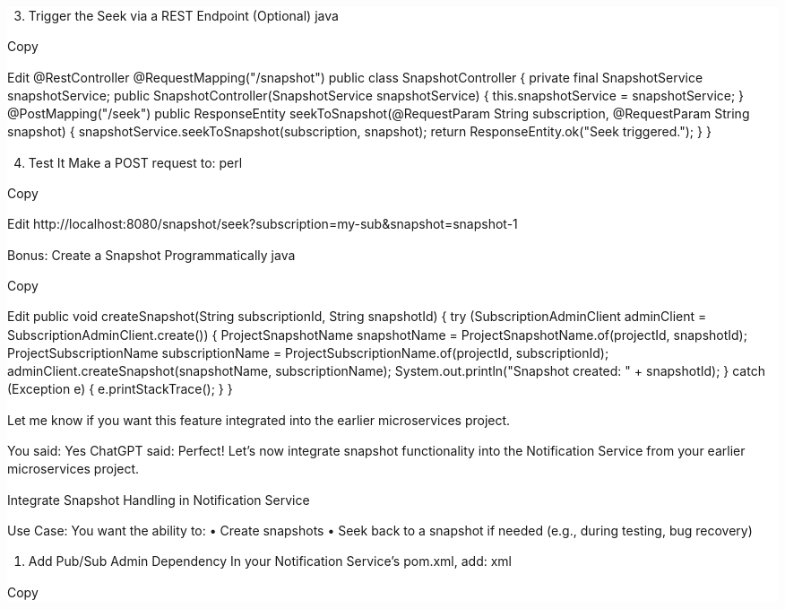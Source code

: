 3. Trigger the Seek via a REST Endpoint (Optional)
java

Copy

Edit
@RestController @RequestMapping("/snapshot") public class SnapshotController { private final SnapshotService snapshotService; public SnapshotController(SnapshotService snapshotService) { this.snapshotService = snapshotService; } @PostMapping("/seek") public ResponseEntity<String> seekToSnapshot(@RequestParam String subscription, @RequestParam String snapshot) { snapshotService.seekToSnapshot(subscription, snapshot); return ResponseEntity.ok("Seek triggered."); } }

4. Test It
Make a POST request to:
perl

Copy

Edit
http://localhost:8080/snapshot/seek?subscription=my-sub&snapshot=snapshot-1

Bonus: Create a Snapshot Programmatically
java

Copy

Edit
public void createSnapshot(String subscriptionId, String snapshotId) { try (SubscriptionAdminClient adminClient = SubscriptionAdminClient.create()) { ProjectSnapshotName snapshotName = ProjectSnapshotName.of(projectId, snapshotId); ProjectSubscriptionName subscriptionName = ProjectSubscriptionName.of(projectId, subscriptionId); adminClient.createSnapshot(snapshotName, subscriptionName); System.out.println("Snapshot created: " + snapshotId); } catch (Exception e) { e.printStackTrace(); } }

Let me know if you want this feature integrated into the earlier microservices project.








You said:
Yes
ChatGPT said:
Perfect! Let’s now integrate snapshot functionality into the Notification Service from your earlier microservices project.

Integrate Snapshot Handling in Notification Service

Use Case:
You want the ability to:
	•	Create snapshots
	•	Seek back to a snapshot if needed (e.g., during testing, bug recovery)

1. Add Pub/Sub Admin Dependency
In your Notification Service’s pom.xml, add:
xml

Copy

